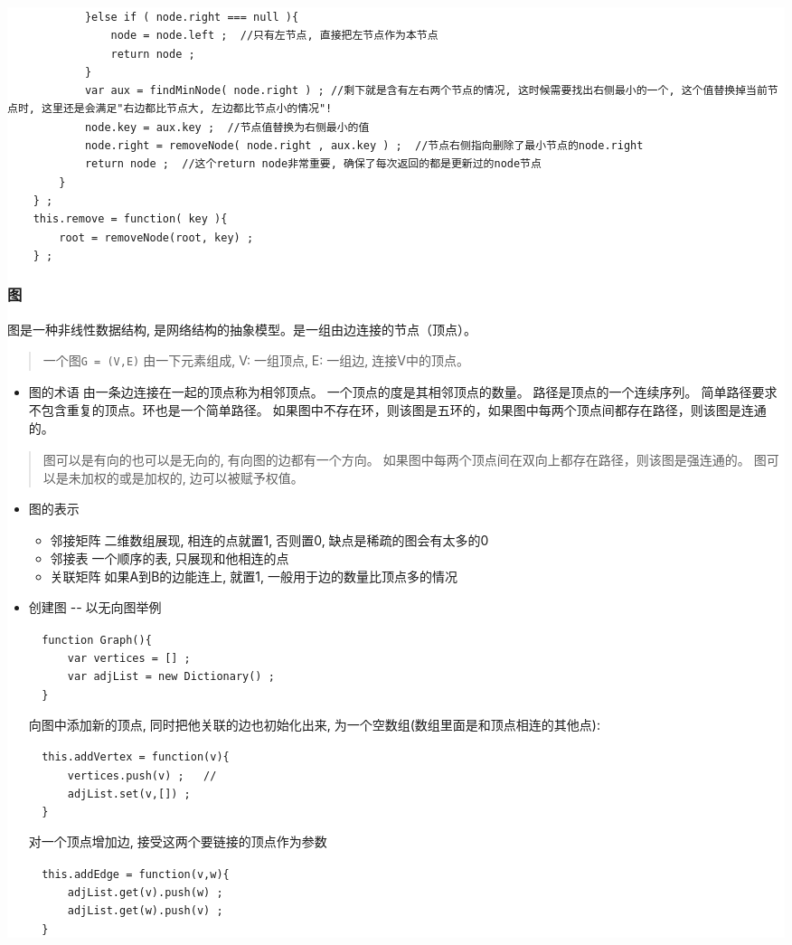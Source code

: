                 }else if ( node.right === null ){ 
                    node = node.left ;  //只有左节点, 直接把左节点作为本节点
                    return node ;
                }
                var aux = findMinNode( node.right ) ; //剩下就是含有左右两个节点的情况, 这时候需要找出右侧最小的一个, 这个值替换掉当前节点时, 这里还是会满足"右边都比节点大, 左边都比节点小的情况"!
                node.key = aux.key ;  //节点值替换为右侧最小的值
                node.right = removeNode( node.right , aux.key ) ;  //节点右侧指向删除了最小节点的node.right
                return node ;  //这个return node非常重要, 确保了每次返回的都是更新过的node节点
            }
        } ;
        this.remove = function( key ){
            root = removeNode(root, key) ;
        } ;
        
        
### 图
图是一种非线性数据结构, 是网络结构的抽象模型。是一组由边连接的节点（顶点）。
> 一个图`G = (V,E)` 由一下元素组成, V: 一组顶点, E: 一组边, 连接V中的顶点。

* 图的术语
由一条边连接在一起的顶点称为相邻顶点。
一个顶点的度是其相邻顶点的数量。
路径是顶点的一个连续序列。
简单路径要求不包含重复的顶点。环也是一个简单路径。
如果图中不存在环，则该图是五环的，如果图中每两个顶点间都存在路径，则该图是连通的。
>图可以是有向的也可以是无向的, 有向图的边都有一个方向。
如果图中每两个顶点间在双向上都存在路径，则该图是强连通的。
图可以是未加权的或是加权的, 边可以被赋予权值。

* 图的表示
    * 邻接矩阵
        二维数组展现, 相连的点就置1, 否则置0, 缺点是稀疏的图会有太多的0
    * 邻接表
        一个顺序的表, 只展现和他相连的点
    * 关联矩阵
        如果A到B的边能连上, 就置1, 一般用于边的数量比顶点多的情况

* 创建图 -- 以无向图举例
    
        function Graph(){
            var vertices = [] ;
            var adjList = new Dictionary() ;
        }

    向图中添加新的顶点, 同时把他关联的边也初始化出来, 为一个空数组(数组里面是和顶点相连的其他点):
        
        this.addVertex = function(v){
            vertices.push(v) ;   //
            adjList.set(v,[]) ;
        }
    
    对一个顶点增加边, 接受这两个要链接的顶点作为参数
        
        this.addEdge = function(v,w){
            adjList.get(v).push(w) ;
            adjList.get(w).push(v) ;
        }
        